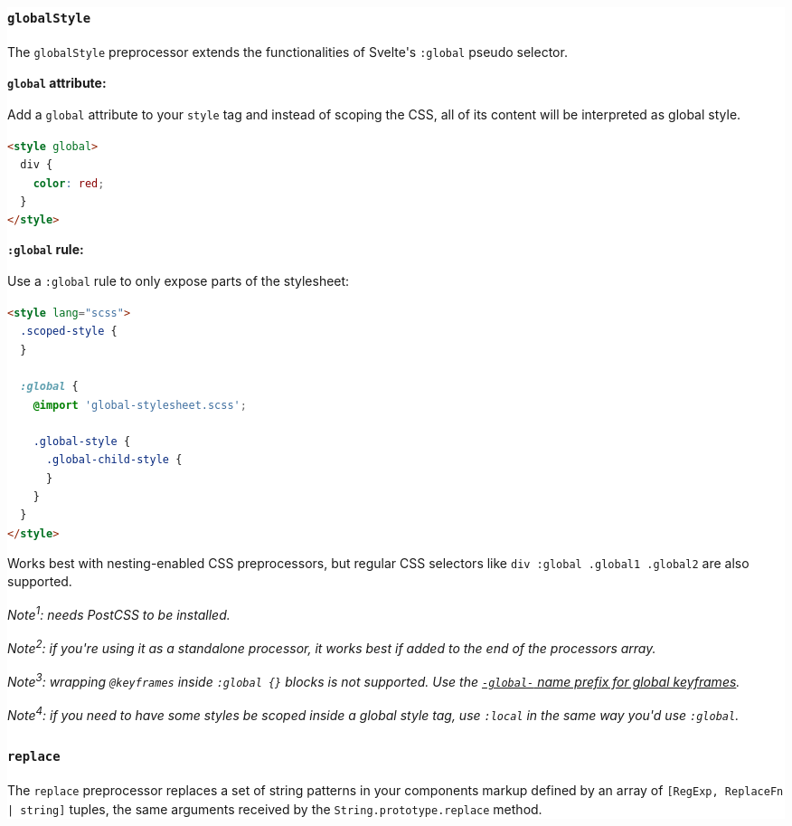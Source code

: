 ### `globalStyle`

The `globalStyle` preprocessor extends the functionalities of Svelte's `:global` pseudo selector.

**`global` attribute:**

Add a `global` attribute to your `style` tag and instead of scoping the CSS, all of its content will be interpreted as global style.

```html
<style global>
  div {
    color: red;
  }
</style>
```

**`:global` rule:**

Use a `:global` rule to only expose parts of the stylesheet:

```html
<style lang="scss">
  .scoped-style {
  }

  :global {
    @import 'global-stylesheet.scss';

    .global-style {
      .global-child-style {
      }
    }
  }
</style>
```

Works best with nesting-enabled CSS preprocessors, but regular CSS selectors like `div :global .global1 .global2` are also supported.

_Note<sup>1</sup>: needs PostCSS to be installed._

_Note<sup>2</sup>: if you're using it as a standalone processor, it works best if added to the end of the processors array._

_Note<sup>3</sup>: wrapping `@keyframes` inside `:global {}` blocks is not supported. Use the [`-global-` name prefix for global keyframes](https://svelte.dev/docs#style)._

_Note<sup>4</sup>: if you need to have some styles be scoped inside a global style tag, use `:local` in the same way you'd use `:global`._

### `replace`

The `replace` preprocessor replaces a set of string patterns in your components markup defined by an array of `[RegExp, ReplaceFn | string]` tuples, the same arguments received by the `String.prototype.replace` method.
